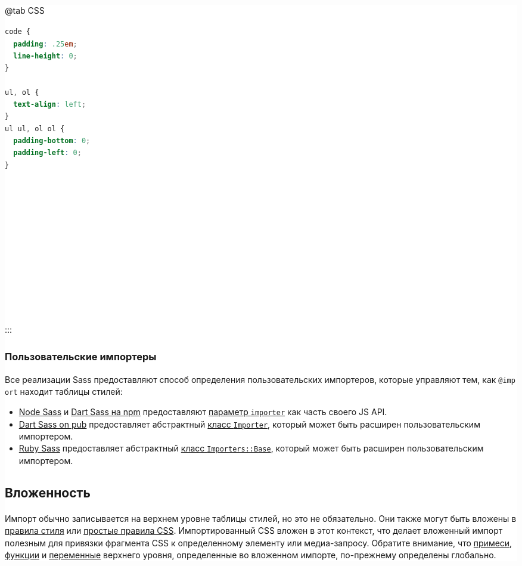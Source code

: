 @tab CSS

```css
code {
  padding: .25em;
  line-height: 0;
}

ul, ol {
  text-align: left;
}
ul ul, ol ol {
  padding-bottom: 0;
  padding-left: 0;
}














```

:::

### Пользовательские импортеры

Все реализации Sass предоставляют способ определения пользовательских импортеров, которые управляют тем, как `@import` находит таблицы стилей:

* [Node Sass](https://npmjs.com/package/node-sass) и [Dart Sass на npm](https://npmjs.com/package/sass) предоставляют [параметр `importer`](https://github.com/sass/node-sass#importer--v200---experimental) как часть своего JS API.
* [Dart Sass on pub](https://pub.dartlang.org/packages/sass) предоставляет абстрактный [класс `Importer`](https://pub.dartlang.org/documentation/sass/latest/sass/Importer-class.html), который может быть расширен пользовательским импортером.
* [Ruby Sass](../../ruby-sass.md) предоставляет абстрактный [класс `Importers::Base`](https://www.rubydoc.info/gems/sass/Sass/Importers/Base), который может быть расширен пользовательским импортером.

## Вложенность

Импорт обычно записывается на верхнем уровне таблицы стилей, но это не обязательно. Они также могут быть вложены в [правила стиля](../style-rules/README.md) или [простые правила CSS](./css). Импортированный CSS вложен в этот контекст, что делает вложенный импорт полезным для привязки фрагмента CSS к определенному элементу или медиа-запросу. Обратите внимание, что [примеси](./mixin), [функции](./function) и [переменные](../variables/) верхнего уровня, определенные во вложенном импорте, по-прежнему определены глобально.
